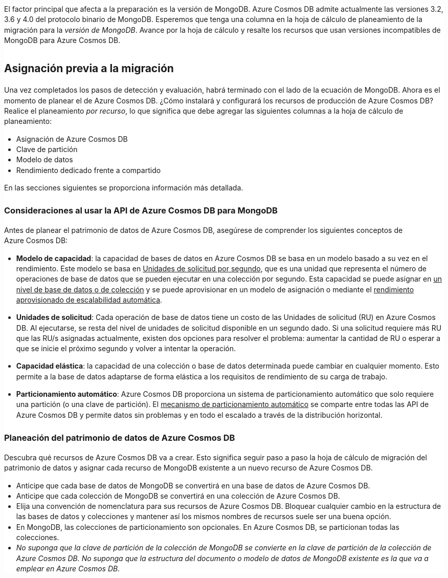 El factor principal que afecta a la preparación es la versión de MongoDB. Azure Cosmos DB admite actualmente las versiones 3.2, 3.6 y 4.0 del protocolo binario de MongoDB. Esperemos que tenga una columna en la hoja de cálculo de planeamiento de la migración para la *versión de MongoDB*. Avance por la hoja de cálculo y resalte los recursos que usan versiones incompatibles de MongoDB para Azure Cosmos DB.

## <a name="pre-migration-mapping"></a>Asignación previa a la migración

Una vez completados los pasos de detección y evaluación, habrá terminado con el lado de la ecuación de MongoDB. Ahora es el momento de planear el de Azure Cosmos DB. ¿Cómo instalará y configurará los recursos de producción de Azure Cosmos DB? Realice el planeamiento *por recurso*, lo que significa que debe agregar las siguientes columnas a la hoja de cálculo de planeamiento: 
* Asignación de Azure Cosmos DB 
* Clave de partición 
* Modelo de datos
* Rendimiento dedicado frente a compartido

En las secciones siguientes se proporciona información más detallada.

### <a name="considerations-when-using-azure-cosmos-dbs-api-for-mongodb"></a>Consideraciones al usar la API de Azure Cosmos DB para MongoDB

Antes de planear el patrimonio de datos de Azure Cosmos DB, asegúrese de comprender los siguientes conceptos de Azure Cosmos DB:

- **Modelo de capacidad**: la capacidad de bases de datos en Azure Cosmos DB se basa en un modelo basado a su vez en el rendimiento. Este modelo se basa en [Unidades de solicitud por segundo](request-units.md), que es una unidad que representa el número de operaciones de base de datos que se pueden ejecutar en una colección por segundo. Esta capacidad se puede asignar en [un nivel de base de datos o de colección](set-throughput.md) y se puede aprovisionar en un modelo de asignación o mediante el [rendimiento aprovisionado de escalabilidad automática](provision-throughput-autoscale.md).

- **Unidades de solicitud**: Cada operación de base de datos tiene un costo de las Unidades de solicitud (RU) en Azure Cosmos DB. Al ejecutarse, se resta del nivel de unidades de solicitud disponible en un segundo dado. Si una solicitud requiere más RU que las RU/s asignadas actualmente, existen dos opciones para resolver el problema: aumentar la cantidad de RU o esperar a que se inicie el próximo segundo y volver a intentar la operación.

- **Capacidad elástica**: la capacidad de una colección o base de datos determinada puede cambiar en cualquier momento. Esto permite a la base de datos adaptarse de forma elástica a los requisitos de rendimiento de su carga de trabajo.

- **Particionamiento automático**: Azure Cosmos DB proporciona un sistema de particionamiento automático que solo requiere una partición (o una clave de partición). El [mecanismo de particionamiento automático](partitioning-overview.md) se comparte entre todas las API de Azure Cosmos DB y permite datos sin problemas y en todo el escalado a través de la distribución horizontal.

### <a name="plan-the-azure-cosmos-db-data-estate"></a>Planeación del patrimonio de datos de Azure Cosmos DB

Descubra qué recursos de Azure Cosmos DB va a crear. Esto significa seguir paso a paso la hoja de cálculo de migración del patrimonio de datos y asignar cada recurso de MongoDB existente a un nuevo recurso de Azure Cosmos DB. 
* Anticipe que cada base de datos de MongoDB se convertirá en una base de datos de Azure Cosmos DB.
* Anticipe que cada colección de MongoDB se convertirá en una colección de Azure Cosmos DB.
* Elija una convención de nomenclatura para sus recursos de Azure Cosmos DB. Bloquear cualquier cambio en la estructura de las bases de datos y colecciones y mantener así los mismos nombres de recursos suele ser una buena opción.
* En MongoDB, las colecciones de particionamiento son opcionales. En Azure Cosmos DB, se particionan todas las colecciones.
* *No suponga que la clave de partición de la colección de MongoDB se convierte en la clave de partición de la colección de Azure Cosmos DB. No suponga que la estructura del documento o modelo de datos de MongoDB existente es la que va a emplear en Azure Cosmos DB.* 